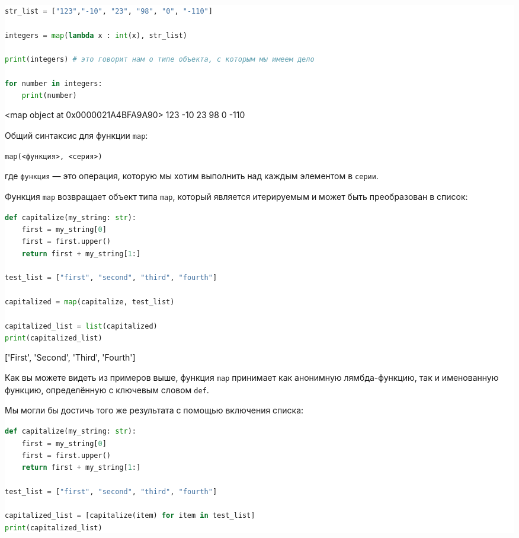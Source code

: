 ```python
str_list = ["123","-10", "23", "98", "0", "-110"]

integers = map(lambda x : int(x), str_list)

print(integers) # это говорит нам о типе объекта, с которым мы имеем дело

for number in integers:
    print(number)
```

<sample-output>

<map object at 0x0000021A4BFA9A90>
123
-10
23
98
0
-110

</sample-output>

Общий синтаксис для функции `map`:

`map(<функция>, <серия>)`

где `функция` — это операция, которую мы хотим выполнить над каждым элементом в `серии`.

Функция `map` возвращает объект типа `map`, который является итерируемым и может быть преобразован в список:

```python
def capitalize(my_string: str):
    first = my_string[0]
    first = first.upper()
    return first + my_string[1:]

test_list = ["first", "second", "third", "fourth"]

capitalized = map(capitalize, test_list)

capitalized_list = list(capitalized)
print(capitalized_list)
```

<sample-output>

['First', 'Second', 'Third', 'Fourth']

</sample-output>

Как вы можете видеть из примеров выше, функция `map` принимает как анонимную лямбда-функцию, так и именованную функцию, определённую с ключевым словом `def`.

Мы могли бы достичь того же результата с помощью включения списка:

```python
def capitalize(my_string: str):
    first = my_string[0]
    first = first.upper()
    return first + my_string[1:]

test_list = ["first", "second", "third", "fourth"]

capitalized_list = [capitalize(item) for item in test_list]
print(capitalized_list)
```
